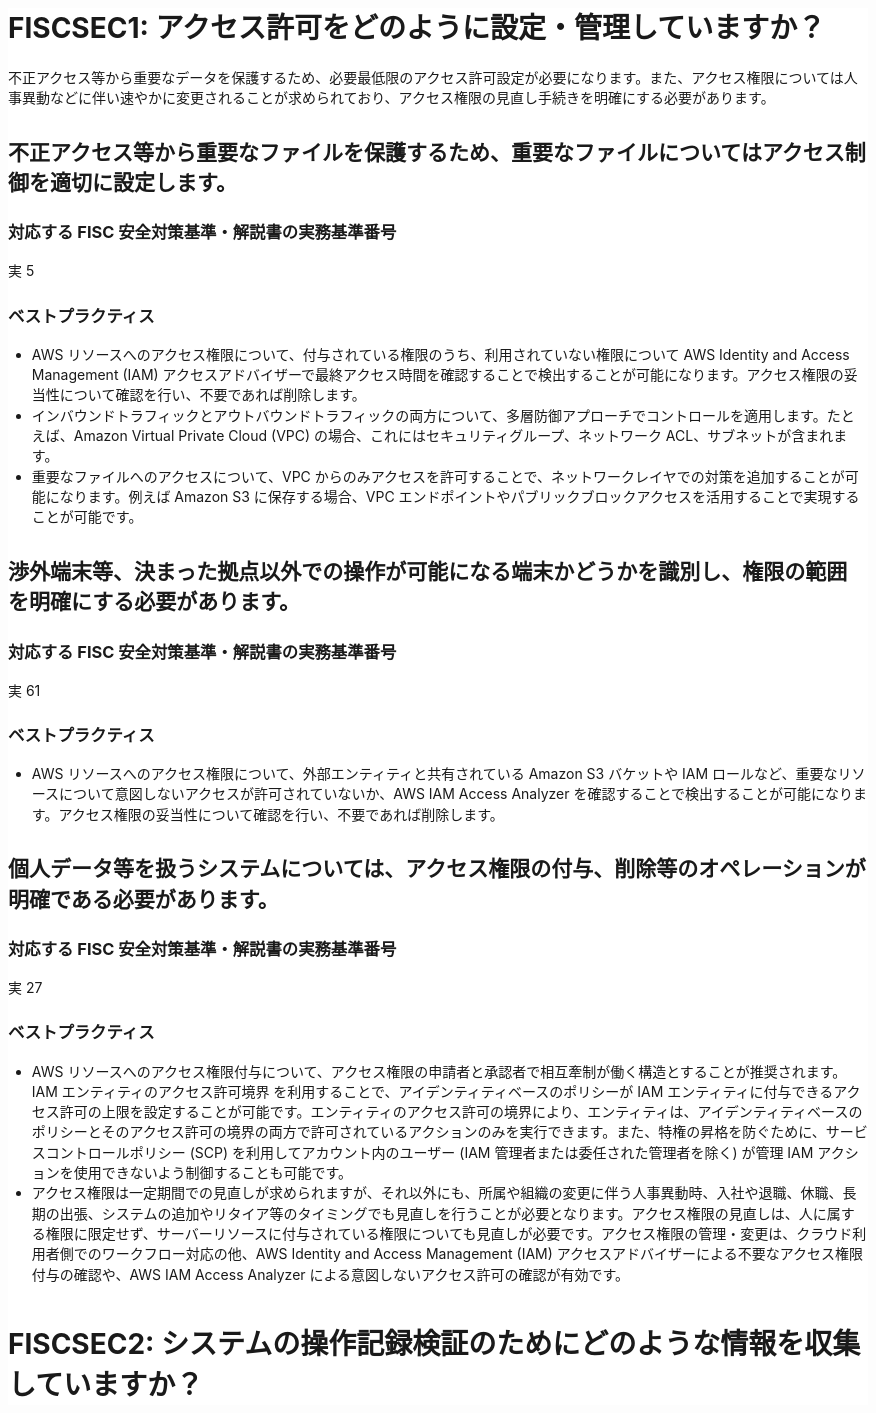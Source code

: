 # FISCSEC1: アクセス許可をどのように設定・管理していますか？

不正アクセス等から重要なデータを保護するため、必要最低限のアクセス許可設定が必要になります。また、アクセス権限については人事異動などに伴い速やかに変更されることが求められており、アクセス権限の見直し手続きを明確にする必要があります。

## 不正アクセス等から重要なファイルを保護するため、重要なファイルについてはアクセス制御を適切に設定します。

### 対応する FISC 安全対策基準・解説書の実務基準番号

実 5

### ベストプラクティス

- AWS リソースへのアクセス権限について、付与されている権限のうち、利用されていない権限について AWS Identity and Access Management (IAM) アクセスアドバイザーで最終アクセス時間を確認することで検出することが可能になります。アクセス権限の妥当性について確認を行い、不要であれば削除します。
- インバウンドトラフィックとアウトバウンドトラフィックの両方について、多層防御アプローチでコントロールを適用します。たとえば、Amazon Virtual Private Cloud (VPC) の場合、これにはセキュリティグループ、ネットワーク ACL、サブネットが含まれます。
- 重要なファイルへのアクセスについて、VPC からのみアクセスを許可することで、ネットワークレイヤでの対策を追加することが可能になります。例えば Amazon S3 に保存する場合、VPC エンドポイントやパブリックブロックアクセスを活用することで実現することが可能です。

## 渉外端末等、決まった拠点以外での操作が可能になる端末かどうかを識別し、権限の範囲を明確にする必要があります。

### 対応する FISC 安全対策基準・解説書の実務基準番号

実 61

### ベストプラクティス

- AWS リソースへのアクセス権限について、外部エンティティと共有されている Amazon S3 バケットや IAM ロールなど、重要なリソースについて意図しないアクセスが許可されていないか、AWS IAM Access Analyzer を確認することで検出することが可能になります。アクセス権限の妥当性について確認を行い、不要であれば削除します。

## 個人データ等を扱うシステムについては、アクセス権限の付与、削除等のオペレーションが明確である必要があります。

### 対応する FISC 安全対策基準・解説書の実務基準番号

実 27

### ベストプラクティス

- AWS リソースへのアクセス権限付与について、アクセス権限の申請者と承認者で相互牽制が働く構造とすることが推奨されます。IAM エンティティのアクセス許可境界 を利用することで、アイデンティティベースのポリシーが IAM エンティティに付与できるアクセス許可の上限を設定することが可能です。エンティティのアクセス許可の境界により、エンティティは、アイデンティティベースのポリシーとそのアクセス許可の境界の両方で許可されているアクションのみを実行できます。また、特権の昇格を防ぐために、サービスコントロールポリシー (SCP) を利用してアカウント内のユーザー (IAM 管理者または委任された管理者を除く) が管理 IAM アクションを使用できないよう制御することも可能です。
- アクセス権限は一定期間での見直しが求められますが、それ以外にも、所属や組織の変更に伴う人事異動時、入社や退職、休職、長期の出張、システムの追加やリタイア等のタイミングでも見直しを行うことが必要となります。アクセス権限の見直しは、人に属する権限に限定せず、サーバーリソースに付与されている権限についても見直しが必要です。アクセス権限の管理・変更は、クラウド利用者側でのワークフロー対応の他、AWS Identity and Access Management (IAM) アクセスアドバイザーによる不要なアクセス権限付与の確認や、AWS IAM Access Analyzer による意図しないアクセス許可の確認が有効です。

# FISCSEC2: システムの操作記録検証のためにどのような情報を収集していますか？

